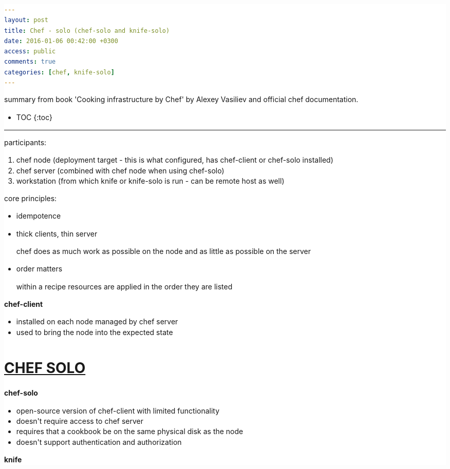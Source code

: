 ```yaml
---
layout: post
title: Chef - solo (chef-solo and knife-solo)
date: 2016-01-06 00:42:00 +0300
access: public
comments: true
categories: [chef, knife-solo]
---
```




summary from book 'Cooking infrastructure by Chef' by Alexey Vasiliev and
official chef documentation.




* TOC
{:toc}
<hr>

participants:

1. chef node (deployment target - this is what configured, has chef-client or
   chef-solo installed)
2. chef server (combined with chef node when using chef-solo)
3. workstation (from which knife or knife-solo is run - can be remote host as
   well)

core principles:

- idempotence
- thick clients, thin server

  chef does as much work as possible on the node and as little as possible on
  the server

- order matters

  within a recipe resources are applied in the order they are listed

**chef-client**

- installed on each node managed by chef server
- used to bring the node into the expected state

# [CHEF SOLO](https://docs.chef.io/chef_solo.html)

**chef-solo**

- open-source version of chef-client with limited functionality
- doesn't require access to chef server
- requires that a cookbook be on the same physical disk as the node
- doesn't support authentication and authorization

**knife**
